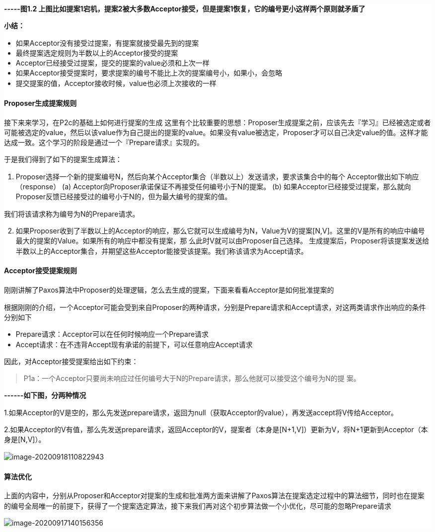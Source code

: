 **-----图1.2 上图比如提案1宕机，提案2被大多数Acceptor接受，但是提案1恢复，它的编号更小这样两个原则就矛盾了**

**小结：**

- 如果Acceptor没有接受过提案，有提案就接受最先到的提案
- 最终提案选定规则为半数以上的Acceptor接受的提案
- Acceptor已经接受过提案，提交的提案的value必须和上次一样
- 如果Acceptor接受提案时，要求提案的编号不能比上次的提案编号小，如果小，会忽略
- 提交提案的值，Acceptor接收时候，value也必须上次接收的一样

#### Proposer生成提案规则

接下来来学习，在P2c的基础上如何进行提案的生成
这里有个比较重要的思想：Proposer生成提案之前，应该先去『学习』已经被选定或者可能被选定的value，然后以该value作为自己提出的提案的value。如果没有value被选定，Proposer才可以自己决定value的值。这样才能达成一致。这个学习的阶段是通过一个『Prepare请求』实现的。

于是我们得到了如下的提案生成算法：

1. Proposer选择一个新的提案编号N，然后向某个Acceptor集合（半数以上）发送请求，要求该集合中的每个
    Acceptor做出如下响应（response）
     (a) Acceptor向Proposer承诺保证不再接受任何编号小于N的提案。
     (b) 如果Acceptor已经接受过提案，那么就向Proposer反馈已经接受过的编号小于N的，但为最大编号的提案的值。

  我们将该请求称为编号为N的Prepare请求。

2. 如果Proposer收到了半数以上的Acceptor的响应，那么它就可以生成编号为N，Value为V的提案[N,V]。这里的V是所有的响应中编号最大的提案的Value。如果所有的响应中都没有提案，那 么此时V就可以由Proposer自己选择。
    生成提案后，Proposer将该提案发送给半数以上的Acceptor集合，并期望这些Acceptor能接受该提案。我们称该请求为Accept请求。

#### Acceptor接受提案规则

刚刚讲解了Paxos算法中Proposer的处理逻辑，怎么去生成的提案，下面来看看Acceptor是如何批准提案的

根据刚刚的介绍，一个Acceptor可能会受到来自Proposer的两种请求，分别是Prepare请求和Accept请求，对这两类请求作出响应的条件分别如下

- Prepare请求：Acceptor可以在任何时候响应一个Prepare请求
- Accept请求：在不违背Accept现有承诺的前提下，可以任意响应Accept请求

因此，对Acceptor接受提案给出如下约束：

> P1a：一个Acceptor只要尚未响应过任何编号大于N的Prepare请求，那么他就可以接受这个编号为N的提
> 案。



**------如下图，分两种情况**

1.如果Acceptor的V是空的，那么先发送prepare请求，返回为null（获取Acceptor的value），再发送accept将V传给Acceptor。

2.如果Acceptor的V有值，那么先发送prepare请求，返回Acceptor的V，提案者（本身是[N+1,V]）更新为V，将N+1更新到Acceptor（本身是[N,V]）。

![image-20200918110822943](C:\Users\12031\AppData\Roaming\Typora\typora-user-images\image-20200918110822943.png)



#### 算法优化

上面的内容中，分别从Proposer和Acceptor对提案的生成和批准两方面来讲解了Paxos算法在提案选定过程中的算法细节，同时也在提案的编号全局唯一的前提下，获得了一个提案选定算法，接下来我们再对这个初步算法做一个小优化，尽可能的忽略Prepare请求

![image-20200917140156356](C:\Users\12031\AppData\Roaming\Typora\typora-user-images\image-20200917140156356.png)
